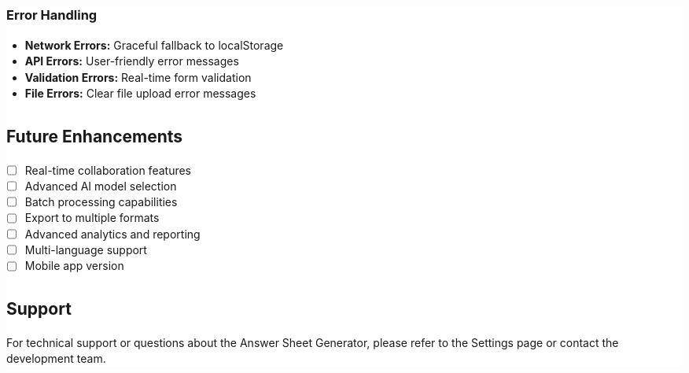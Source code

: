 ### Error Handling
- **Network Errors:** Graceful fallback to localStorage
- **API Errors:** User-friendly error messages
- **Validation Errors:** Real-time form validation
- **File Errors:** Clear file upload error messages

## Future Enhancements
- [ ] Real-time collaboration features
- [ ] Advanced AI model selection
- [ ] Batch processing capabilities
- [ ] Export to multiple formats
- [ ] Advanced analytics and reporting
- [ ] Multi-language support
- [ ] Mobile app version

## Support
For technical support or questions about the Answer Sheet Generator, please refer to the Settings page or contact the development team.
